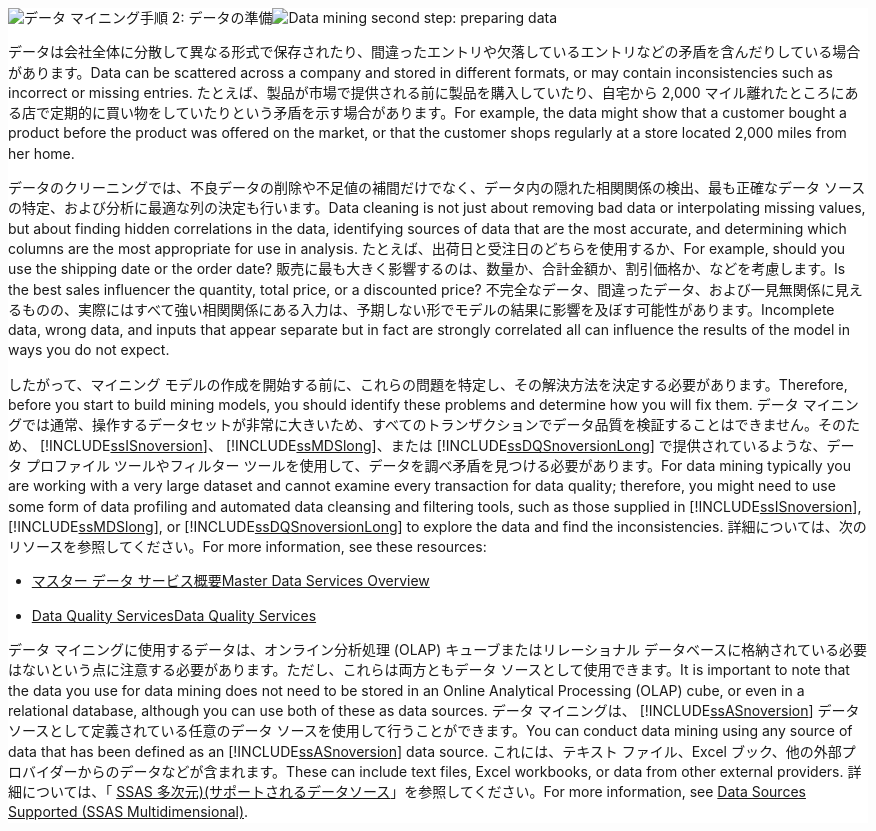  <span data-ttu-id="1ccfa-153">![データ マイニング手順 2: データの準備](../media/dmprocess-preparing.gif "データ マイニング手順 2: データの準備")</span><span class="sxs-lookup"><span data-stu-id="1ccfa-153">![Data mining second step: preparing data](../media/dmprocess-preparing.gif "Data mining second step: preparing data")</span></span>

 <span data-ttu-id="1ccfa-154">データは会社全体に分散して異なる形式で保存されたり、間違ったエントリや欠落しているエントリなどの矛盾を含んだりしている場合があります。</span><span class="sxs-lookup"><span data-stu-id="1ccfa-154">Data can be scattered across a company and stored in different formats, or may contain inconsistencies such as incorrect or missing entries.</span></span> <span data-ttu-id="1ccfa-155">たとえば、製品が市場で提供される前に製品を購入していたり、自宅から 2,000 マイル離れたところにある店で定期的に買い物をしていたりという矛盾を示す場合があります。</span><span class="sxs-lookup"><span data-stu-id="1ccfa-155">For example, the data might show that a customer bought a product before the product was offered on the market, or that the customer shops regularly at a store located 2,000 miles from her home.</span></span>

 <span data-ttu-id="1ccfa-156">データのクリーニングでは、不良データの削除や不足値の補間だけでなく、データ内の隠れた相関関係の検出、最も正確なデータ ソースの特定、および分析に最適な列の決定も行います。</span><span class="sxs-lookup"><span data-stu-id="1ccfa-156">Data cleaning is not just about removing bad data or interpolating missing values, but about finding hidden correlations in the data, identifying sources of data that are the most accurate, and determining which columns are the most appropriate for use in analysis.</span></span> <span data-ttu-id="1ccfa-157">たとえば、出荷日と受注日のどちらを使用するか、</span><span class="sxs-lookup"><span data-stu-id="1ccfa-157">For example, should you use the shipping date or the order date?</span></span> <span data-ttu-id="1ccfa-158">販売に最も大きく影響するのは、数量か、合計金額か、割引価格か、などを考慮します。</span><span class="sxs-lookup"><span data-stu-id="1ccfa-158">Is the best sales influencer the quantity, total price, or a discounted price?</span></span> <span data-ttu-id="1ccfa-159">不完全なデータ、間違ったデータ、および一見無関係に見えるものの、実際にはすべて強い相関関係にある入力は、予期しない形でモデルの結果に影響を及ぼす可能性があります。</span><span class="sxs-lookup"><span data-stu-id="1ccfa-159">Incomplete data, wrong data, and inputs that appear separate but in fact are strongly correlated all can influence the results of the model in ways you do not expect.</span></span>

 <span data-ttu-id="1ccfa-160">したがって、マイニング モデルの作成を開始する前に、これらの問題を特定し、その解決方法を決定する必要があります。</span><span class="sxs-lookup"><span data-stu-id="1ccfa-160">Therefore, before you start to build mining models, you should identify these problems and determine how you will fix them.</span></span> <span data-ttu-id="1ccfa-161">データ マイニングでは通常、操作するデータセットが非常に大きいため、すべてのトランザクションでデータ品質を検証することはできません。そのため、 [!INCLUDE[ssISnoversion](../../includes/ssisnoversion-md.md)]、 [!INCLUDE[ssMDSlong](../../includes/ssmdslong-md.md)]、または [!INCLUDE[ssDQSnoversionLong](../../includes/ssdqsnoversionlong-md.md)] で提供されているような、データ プロファイル ツールやフィルター ツールを使用して、データを調べ矛盾を見つける必要があります。</span><span class="sxs-lookup"><span data-stu-id="1ccfa-161">For data mining typically you are working with a very large dataset and cannot examine every transaction for data quality; therefore, you might need to use some form of data profiling and automated data cleansing and filtering tools, such as those supplied in [!INCLUDE[ssISnoversion](../../includes/ssisnoversion-md.md)], [!INCLUDE[ssMDSlong](../../includes/ssmdslong-md.md)], or [!INCLUDE[ssDQSnoversionLong](../../includes/ssdqsnoversionlong-md.md)] to explore the data and find the inconsistencies.</span></span> <span data-ttu-id="1ccfa-162">詳細については、次のリソースを参照してください。</span><span class="sxs-lookup"><span data-stu-id="1ccfa-162">For more information, see these resources:</span></span>

-   [<span data-ttu-id="1ccfa-163">マスター データ サービス概要</span><span class="sxs-lookup"><span data-stu-id="1ccfa-163">Master Data Services Overview</span></span>](../../master-data-services/master-data-services-overview-mds.md)

-   [<span data-ttu-id="1ccfa-164">Data Quality Services</span><span class="sxs-lookup"><span data-stu-id="1ccfa-164">Data Quality Services</span></span>](../../data-quality-services/data-quality-services.md)

 <span data-ttu-id="1ccfa-165">データ マイニングに使用するデータは、オンライン分析処理 (OLAP) キューブまたはリレーショナル データベースに格納されている必要はないという点に注意する必要があります。ただし、これらは両方ともデータ ソースとして使用できます。</span><span class="sxs-lookup"><span data-stu-id="1ccfa-165">It is important to note that the data you use for data mining does not need to be stored in an Online Analytical Processing (OLAP) cube, or even in a relational database, although you can use both of these as data sources.</span></span> <span data-ttu-id="1ccfa-166">データ マイニングは、 [!INCLUDE[ssASnoversion](../../includes/ssasnoversion-md.md)] データ ソースとして定義されている任意のデータ ソースを使用して行うことができます。</span><span class="sxs-lookup"><span data-stu-id="1ccfa-166">You can conduct data mining using any source of data that has been defined as an [!INCLUDE[ssASnoversion](../../includes/ssasnoversion-md.md)] data source.</span></span> <span data-ttu-id="1ccfa-167">これには、テキスト ファイル、Excel ブック、他の外部プロバイダーからのデータなどが含まれます。</span><span class="sxs-lookup"><span data-stu-id="1ccfa-167">These can include text files, Excel workbooks, or data from other external providers.</span></span> <span data-ttu-id="1ccfa-168">詳細については、「 [SSAS 多次元&#41;&#40;サポートされるデータソース](../multidimensional-models/supported-data-sources-ssas-multidimensional.md)」を参照してください。</span><span class="sxs-lookup"><span data-stu-id="1ccfa-168">For more information, see [Data Sources Supported &#40;SSAS Multidimensional&#41;](../multidimensional-models/supported-data-sources-ssas-multidimensional.md).</span></span>
